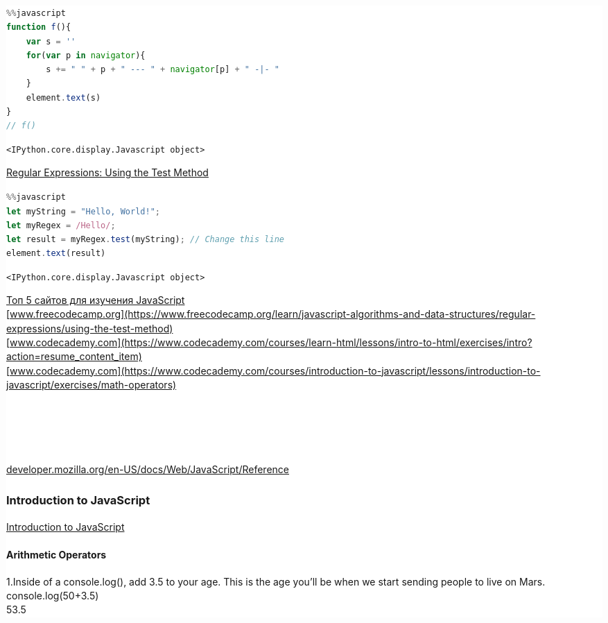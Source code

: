 

```javascript
%%javascript
function f(){
    var s = ''
    for(var p in navigator){
        s += " " + p + " --- " + navigator[p] + " -|- "
    }
    element.text(s)
}
// f()
```


    <IPython.core.display.Javascript object>


[Regular Expressions: Using the Test Method](https://www.freecodecamp.org/learn/javascript-algorithms-and-data-structures/regular-expressions/using-the-test-method)  



```javascript
%%javascript
let myString = "Hello, World!";
let myRegex = /Hello/;
let result = myRegex.test(myString); // Change this line
element.text(result)
```


    <IPython.core.display.Javascript object>


[Топ 5 сайтов для изучения JavaScript](https://www.youtube.com/watch?v=PsWIKvBeQ4k&list=PLVfMKQXDAhGUaEtJ_fOUz0F7TJtidE7Qw&index=39)  
[www.freecodecamp.org](https://www.freecodecamp.org/learn/javascript-algorithms-and-data-structures/regular-expressions/using-the-test-method)  
[www.codecademy.com](https://www.codecademy.com/courses/learn-html/lessons/intro-to-html/exercises/intro?action=resume_content_item)  
[www.codecademy.com](https://www.codecademy.com/courses/introduction-to-javascript/lessons/introduction-to-javascript/exercises/math-operators)  
[]()  
[]()  
[]()  
[]()  
[]()  
[developer.mozilla.org/en-US/docs/Web/JavaScript/Reference](https://developer.mozilla.org/en-US/docs/Web/JavaScript/Reference/Global_Objects/String)  


### Introduction to JavaScript
[Introduction to JavaScript](https://www.codecademy.com/learn/introduction-to-javascript)  

#### Arithmetic Operators

1.Inside of a console.log(), add 3.5 to your age.
This is the age you’ll be when we start sending people to live on Mars.
console.log(50+3.5)  
53.5  
